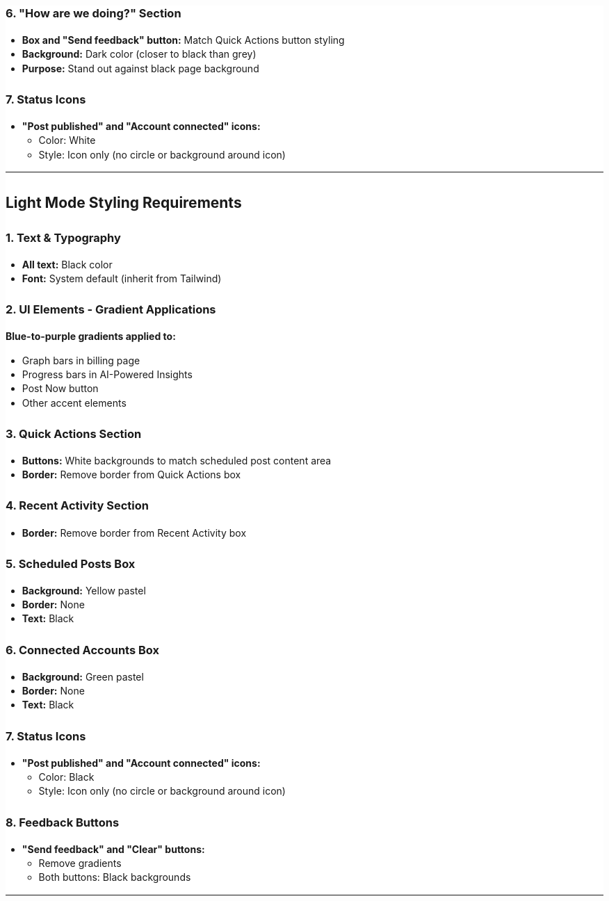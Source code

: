### 6. "How are we doing?" Section
- **Box and "Send feedback" button:** Match Quick Actions button styling
- **Background:** Dark color (closer to black than grey)
- **Purpose:** Stand out against black page background

### 7. Status Icons
- **"Post published" and "Account connected" icons:**
  - Color: White
  - Style: Icon only (no circle or background around icon)

---

## Light Mode Styling Requirements

### 1. Text & Typography
- **All text:** Black color
- **Font:** System default (inherit from Tailwind)

### 2. UI Elements - Gradient Applications
**Blue-to-purple gradients applied to:**
- Graph bars in billing page
- Progress bars in AI-Powered Insights
- Post Now button
- Other accent elements

### 3. Quick Actions Section
- **Buttons:** White backgrounds to match scheduled post content area
- **Border:** Remove border from Quick Actions box

### 4. Recent Activity Section
- **Border:** Remove border from Recent Activity box

### 5. Scheduled Posts Box
- **Background:** Yellow pastel
- **Border:** None
- **Text:** Black

### 6. Connected Accounts Box
- **Background:** Green pastel
- **Border:** None
- **Text:** Black

### 7. Status Icons
- **"Post published" and "Account connected" icons:**
  - Color: Black
  - Style: Icon only (no circle or background around icon)

### 8. Feedback Buttons
- **"Send feedback" and "Clear" buttons:**
  - Remove gradients
  - Both buttons: Black backgrounds

---